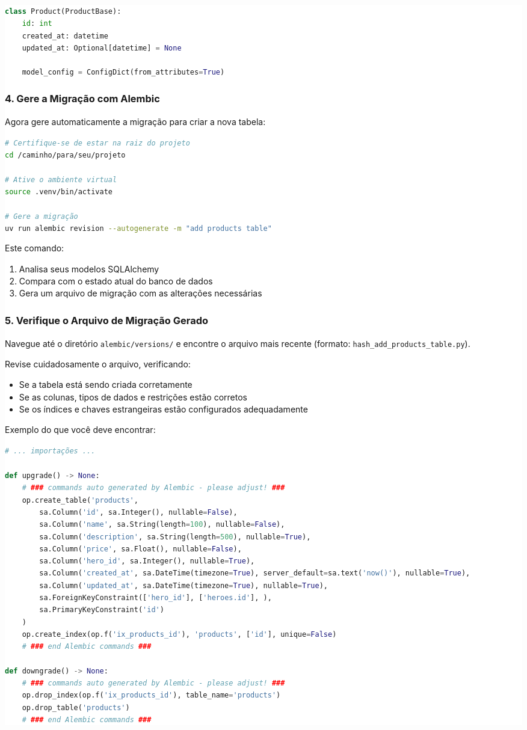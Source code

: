 ```python
class Product(ProductBase):
    id: int
    created_at: datetime
    updated_at: Optional[datetime] = None
    
    model_config = ConfigDict(from_attributes=True)
```

### 4. Gere a Migração com Alembic

Agora gere automaticamente a migração para criar a nova tabela:

```bash
# Certifique-se de estar na raiz do projeto
cd /caminho/para/seu/projeto

# Ative o ambiente virtual
source .venv/bin/activate

# Gere a migração
uv run alembic revision --autogenerate -m "add products table"
```

Este comando:
1. Analisa seus modelos SQLAlchemy
2. Compara com o estado atual do banco de dados
3. Gera um arquivo de migração com as alterações necessárias

### 5. Verifique o Arquivo de Migração Gerado

Navegue até o diretório `alembic/versions/` e encontre o arquivo mais recente (formato: `hash_add_products_table.py`).

Revise cuidadosamente o arquivo, verificando:
- Se a tabela está sendo criada corretamente
- Se as colunas, tipos de dados e restrições estão corretos
- Se os índices e chaves estrangeiras estão configurados adequadamente

Exemplo do que você deve encontrar:

```python
# ... importações ...

def upgrade() -> None:
    # ### commands auto generated by Alembic - please adjust! ###
    op.create_table('products',
        sa.Column('id', sa.Integer(), nullable=False),
        sa.Column('name', sa.String(length=100), nullable=False),
        sa.Column('description', sa.String(length=500), nullable=True),
        sa.Column('price', sa.Float(), nullable=False),
        sa.Column('hero_id', sa.Integer(), nullable=True),
        sa.Column('created_at', sa.DateTime(timezone=True), server_default=sa.text('now()'), nullable=True),
        sa.Column('updated_at', sa.DateTime(timezone=True), nullable=True),
        sa.ForeignKeyConstraint(['hero_id'], ['heroes.id'], ),
        sa.PrimaryKeyConstraint('id')
    )
    op.create_index(op.f('ix_products_id'), 'products', ['id'], unique=False)
    # ### end Alembic commands ###

def downgrade() -> None:
    # ### commands auto generated by Alembic - please adjust! ###
    op.drop_index(op.f('ix_products_id'), table_name='products')
    op.drop_table('products')
    # ### end Alembic commands ###
```
